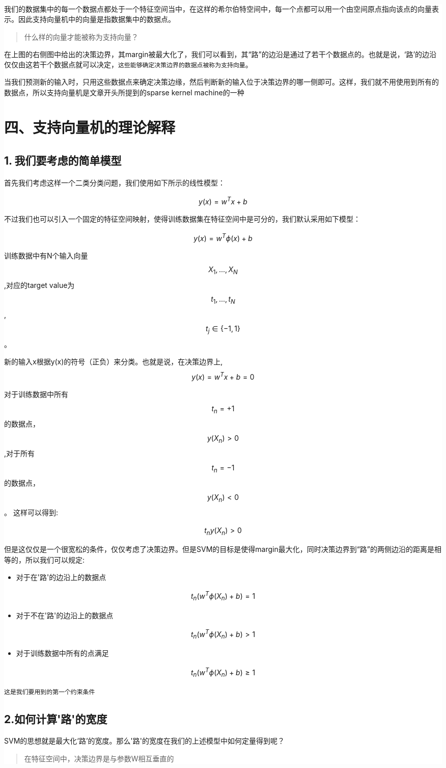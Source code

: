 我们的数据集中的每一个数据点都处于一个特征空间当中，在这样的希尔伯特空间中，每一个点都可以用一个由空间原点指向该点的向量表示。因此支持向量机中的向量是指数据集中的数据点。

>什么样的向量才能被称为支持向量？

在上图的右侧图中给出的决策边界，其margin被最大化了，我们可以看到，其“路”的边沿是通过了若干个数据点的。也就是说，‘路’的边沿仅仅由这若干个数据点就可以决定，`这些能够确定决策边界的数据点被称为支持向量`。

当我们预测新的输入时，只用这些数据点来确定决策边缘，然后判断新的输入位于决策边界的哪一侧即可。这样，我们就不用使用到所有的数据点，所以支持向量机是文章开头所提到的sparse kernel machine的一种

# 四、支持向量机的理论解释


## 1. 我们要考虑的简单模型

首先我们考虑这样一个二类分类问题，我们使用如下所示的线性模型：

$$y(x)=w^Tx+b$$

不过我们也可以引入一个固定的特征空间映射，使得训练数据集在特征空间中是可分的，我们默认采用如下模型：

$$y(x)=w^T\phi (x)+b$$

训练数据中有N个输入向量 $$X_1,...,X_N$$ ,对应的target value为 $$t_1,...,t_N$$, $$t_j \in \{-1,1\}$$。

新的输入x根据y(x)的符号（正负）来分类。也就是说，在决策边界上,$$y(x)=w^Tx+b=0$$

对于训练数据中所有 $$t_n=+1$$ 的数据点， $$y(X_n)>0$$ ,对于所有 $$t_n=-1$$ 的数据点， $$y(X_n)<0$$。
这样可以得到:

$$t_ny(X_n)>0$$

但是这仅仅是一个很宽松的条件，仅仅考虑了决策边界。但是SVM的目标是使得margin最大化，同时决策边界到“路”的两侧边沿的距离是相等的，所以我们可以规定:

* 对于在'路'的边沿上的数据点

$$t_n(w^T\phi (X_n)+b)=1$$

* 对于不在'路'的边沿上的数据点

$$t_n(w^T\phi (X_n)+b)>1$$

* 对于训练数据中所有的点满足

$$t_n(w^T\phi (X_n)+b)\geq 1$$

`这是我们要用到的第一个约束条件`

## 2.如何计算'路'的宽度

SVM的思想就是最大化‘路’的宽度。那么'路'的宽度在我们的上述模型中如何定量得到呢？

> 在特征空间中，决策边界是与参数W相互垂直的
